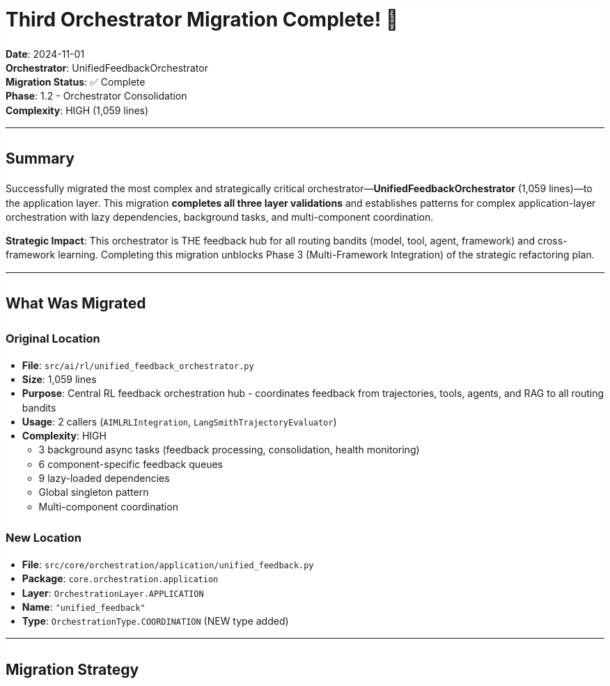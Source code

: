 # Third Orchestrator Migration Complete! 🎉

**Date**: 2024-11-01  
**Orchestrator**: UnifiedFeedbackOrchestrator  
**Migration Status**: ✅ Complete  
**Phase**: 1.2 - Orchestrator Consolidation  
**Complexity**: HIGH (1,059 lines)

---

## Summary

Successfully migrated the most complex and strategically critical orchestrator—**UnifiedFeedbackOrchestrator** (1,059 lines)—to the application layer. This migration **completes all three layer validations** and establishes patterns for complex application-layer orchestration with lazy dependencies, background tasks, and multi-component coordination.

**Strategic Impact**: This orchestrator is THE feedback hub for all routing bandits (model, tool, agent, framework) and cross-framework learning. Completing this migration unblocks Phase 3 (Multi-Framework Integration) of the strategic refactoring plan.

---

## What Was Migrated

### Original Location

- **File**: `src/ai/rl/unified_feedback_orchestrator.py`
- **Size**: 1,059 lines
- **Purpose**: Central RL feedback orchestration hub - coordinates feedback from trajectories, tools, agents, and RAG to all routing bandits
- **Usage**: 2 callers (`AIMLRLIntegration`, `LangSmithTrajectoryEvaluator`)
- **Complexity**: HIGH
  - 3 background async tasks (feedback processing, consolidation, health monitoring)
  - 6 component-specific feedback queues
  - 9 lazy-loaded dependencies
  - Global singleton pattern
  - Multi-component coordination

### New Location

- **File**: `src/core/orchestration/application/unified_feedback.py`
- **Package**: `core.orchestration.application`
- **Layer**: `OrchestrationLayer.APPLICATION`
- **Name**: `"unified_feedback"`
- **Type**: `OrchestrationType.COORDINATION` (NEW type added)

---

## Migration Strategy
